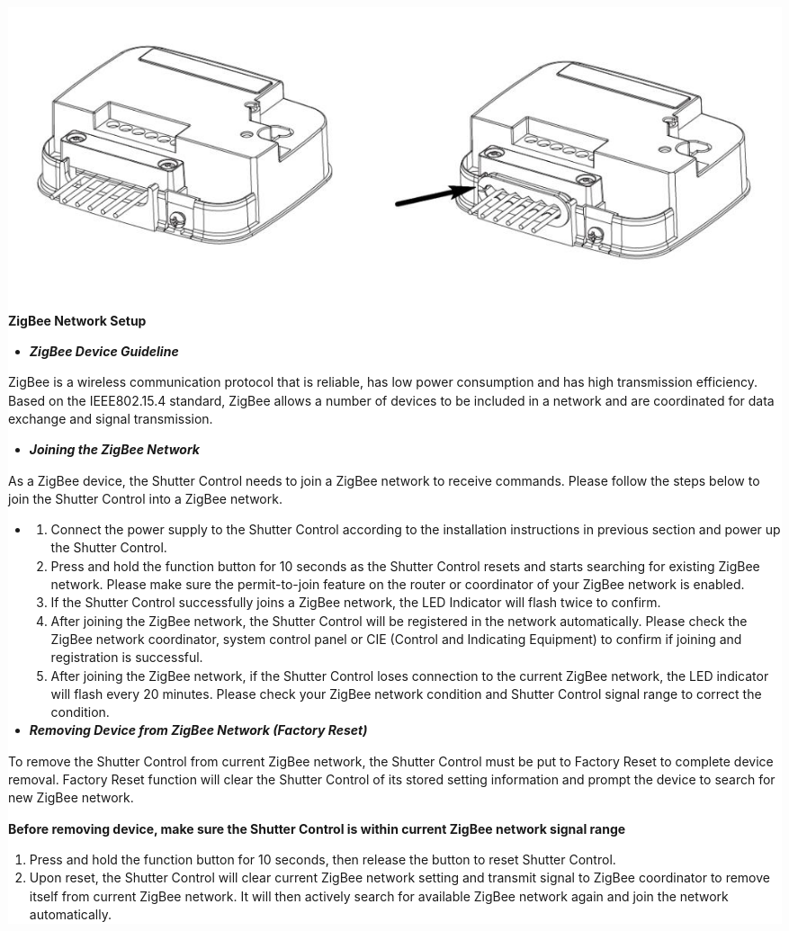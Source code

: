 ![](<.gitbook/assets/3 (56).jpeg>)

**ZigBee Network Setup**

* _**ZigBee Device Guideline**_

ZigBee is a wireless communication protocol that is reliable, has low power consumption and has high transmission efficiency. Based on the IEEE802.15.4 standard, ZigBee allows a number of devices to be included in a network and are coordinated for data exchange and signal transmission.

* _**Joining the ZigBee Network**_

As a ZigBee device, the Shutter Control needs to join a ZigBee network to receive commands. Please follow the steps below to join the Shutter Control into a ZigBee network.

*
  1. Connect the power supply to the Shutter Control according to the installation instructions in previous section and power up the Shutter Control.
  2. Press and hold the function button for 10 seconds as the Shutter Control resets and starts searching for existing ZigBee network. Please make sure the permit-to-join feature on the router or coordinator of your ZigBee network is enabled.
  3. If the Shutter Control successfully joins a ZigBee network, the LED Indicator will flash twice to confirm.
  4. After joining the ZigBee network, the Shutter Control will be registered in the network automatically. Please check the ZigBee network coordinator, system control panel or CIE (Control and Indicating Equipment) to confirm if joining and registration is successful.
  5. After joining the ZigBee network, if the Shutter Control loses connection to the current ZigBee network, the LED indicator will flash every 20 minutes. Please check your ZigBee network condition and Shutter Control signal range to correct the condition.
* _**Removing Device from ZigBee Network (Factory Reset)**_

To remove the Shutter Control from current ZigBee network, the Shutter Control must be put to Factory Reset to complete device removal. Factory Reset function will clear the Shutter Control of its stored setting information and prompt the device to search for new ZigBee network.

**Before removing device, make sure the Shutter Control is within current ZigBee network signal range**

1. Press and hold the function button for 10 seconds, then release the button to reset Shutter Control.
2. Upon reset, the Shutter Control will clear current ZigBee network setting and transmit signal to ZigBee coordinator to remove itself from current ZigBee network. It will then actively search for available ZigBee network again and join the network automatically.
